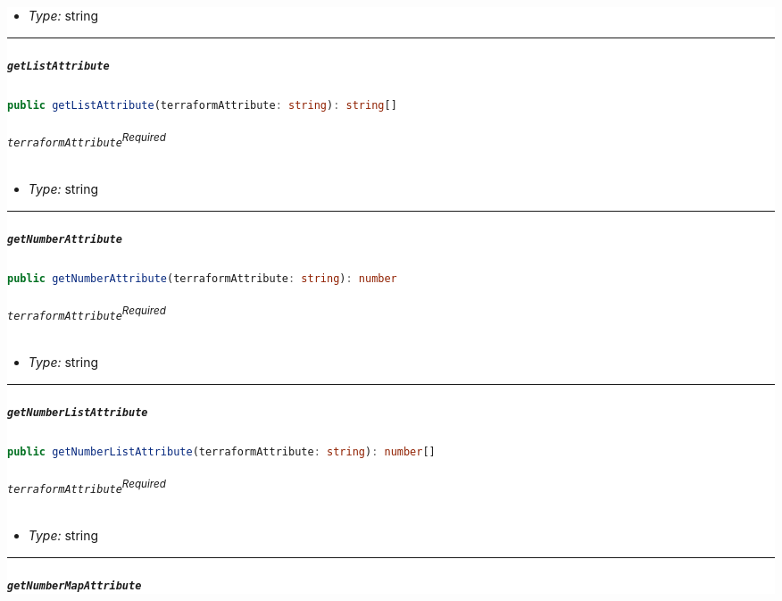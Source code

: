 - *Type:* string

---

##### `getListAttribute` <a name="getListAttribute" id="rhizo-co-terraform-provider-oci.dataOciJmsListJreUsage.DataOciJmsListJreUsageItemsOutputReference.getListAttribute"></a>

```typescript
public getListAttribute(terraformAttribute: string): string[]
```

###### `terraformAttribute`<sup>Required</sup> <a name="terraformAttribute" id="rhizo-co-terraform-provider-oci.dataOciJmsListJreUsage.DataOciJmsListJreUsageItemsOutputReference.getListAttribute.parameter.terraformAttribute"></a>

- *Type:* string

---

##### `getNumberAttribute` <a name="getNumberAttribute" id="rhizo-co-terraform-provider-oci.dataOciJmsListJreUsage.DataOciJmsListJreUsageItemsOutputReference.getNumberAttribute"></a>

```typescript
public getNumberAttribute(terraformAttribute: string): number
```

###### `terraformAttribute`<sup>Required</sup> <a name="terraformAttribute" id="rhizo-co-terraform-provider-oci.dataOciJmsListJreUsage.DataOciJmsListJreUsageItemsOutputReference.getNumberAttribute.parameter.terraformAttribute"></a>

- *Type:* string

---

##### `getNumberListAttribute` <a name="getNumberListAttribute" id="rhizo-co-terraform-provider-oci.dataOciJmsListJreUsage.DataOciJmsListJreUsageItemsOutputReference.getNumberListAttribute"></a>

```typescript
public getNumberListAttribute(terraformAttribute: string): number[]
```

###### `terraformAttribute`<sup>Required</sup> <a name="terraformAttribute" id="rhizo-co-terraform-provider-oci.dataOciJmsListJreUsage.DataOciJmsListJreUsageItemsOutputReference.getNumberListAttribute.parameter.terraformAttribute"></a>

- *Type:* string

---

##### `getNumberMapAttribute` <a name="getNumberMapAttribute" id="rhizo-co-terraform-provider-oci.dataOciJmsListJreUsage.DataOciJmsListJreUsageItemsOutputReference.getNumberMapAttribute"></a>
